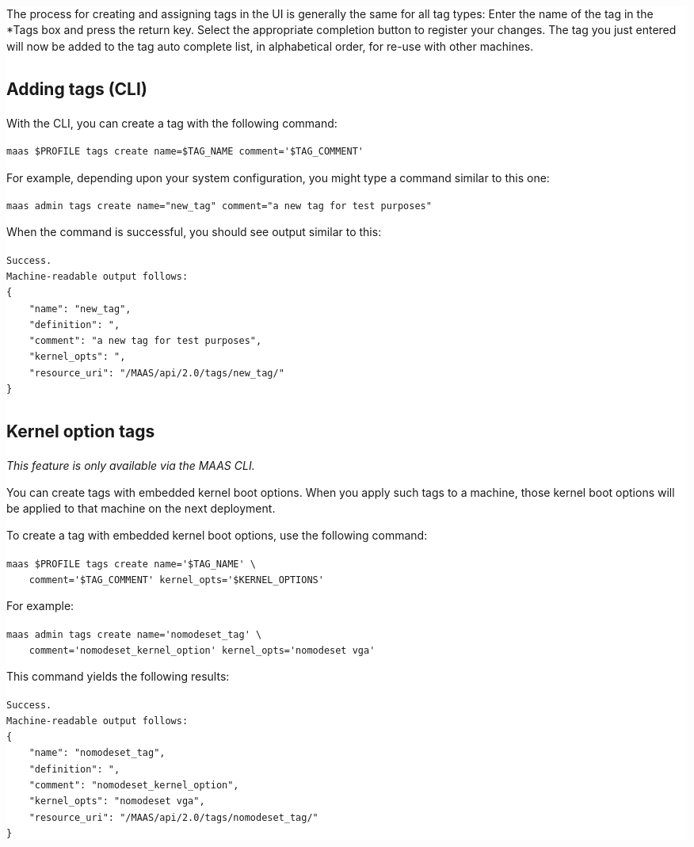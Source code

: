 The process for creating and assigning tags in the UI is generally the same for all tag types: Enter the name of the tag in the *Tags box and press the return key. Select the appropriate completion button to register your changes. The tag you just entered will now be added to the tag auto complete list, in alphabetical order, for re-use with other machines.

## Adding tags (CLI)

With the CLI, you can create a tag with the following command:

```nohighlight
maas $PROFILE tags create name=$TAG_NAME comment='$TAG_COMMENT'
```

For example, depending upon your system configuration, you might type a command similar to this one:

```nohighlight
maas admin tags create name="new_tag" comment="a new tag for test purposes"
```

When the command is successful, you should see output similar to this:

```nohighlight
Success.
Machine-readable output follows:
{
    "name": "new_tag",
    "definition": ",
    "comment": "a new tag for test purposes",
    "kernel_opts": ",
    "resource_uri": "/MAAS/api/2.0/tags/new_tag/"
}
```

## Kernel option tags

*This feature is only available via the MAAS CLI.*

You can create tags with embedded kernel boot options. When you apply such tags to a machine, those kernel boot options will be applied to that machine on the next deployment.

To create a tag with embedded kernel boot options, use the following command:

```nohighlight
maas $PROFILE tags create name='$TAG_NAME' \
    comment='$TAG_COMMENT' kernel_opts='$KERNEL_OPTIONS'
```

For example:

```nohighlight
maas admin tags create name='nomodeset_tag' \
    comment='nomodeset_kernel_option' kernel_opts='nomodeset vga'
```

This command yields the following results:

```nohighlight
Success.
Machine-readable output follows:
{
    "name": "nomodeset_tag",
    "definition": ",
    "comment": "nomodeset_kernel_option",
    "kernel_opts": "nomodeset vga",
    "resource_uri": "/MAAS/api/2.0/tags/nomodeset_tag/"
}
```
